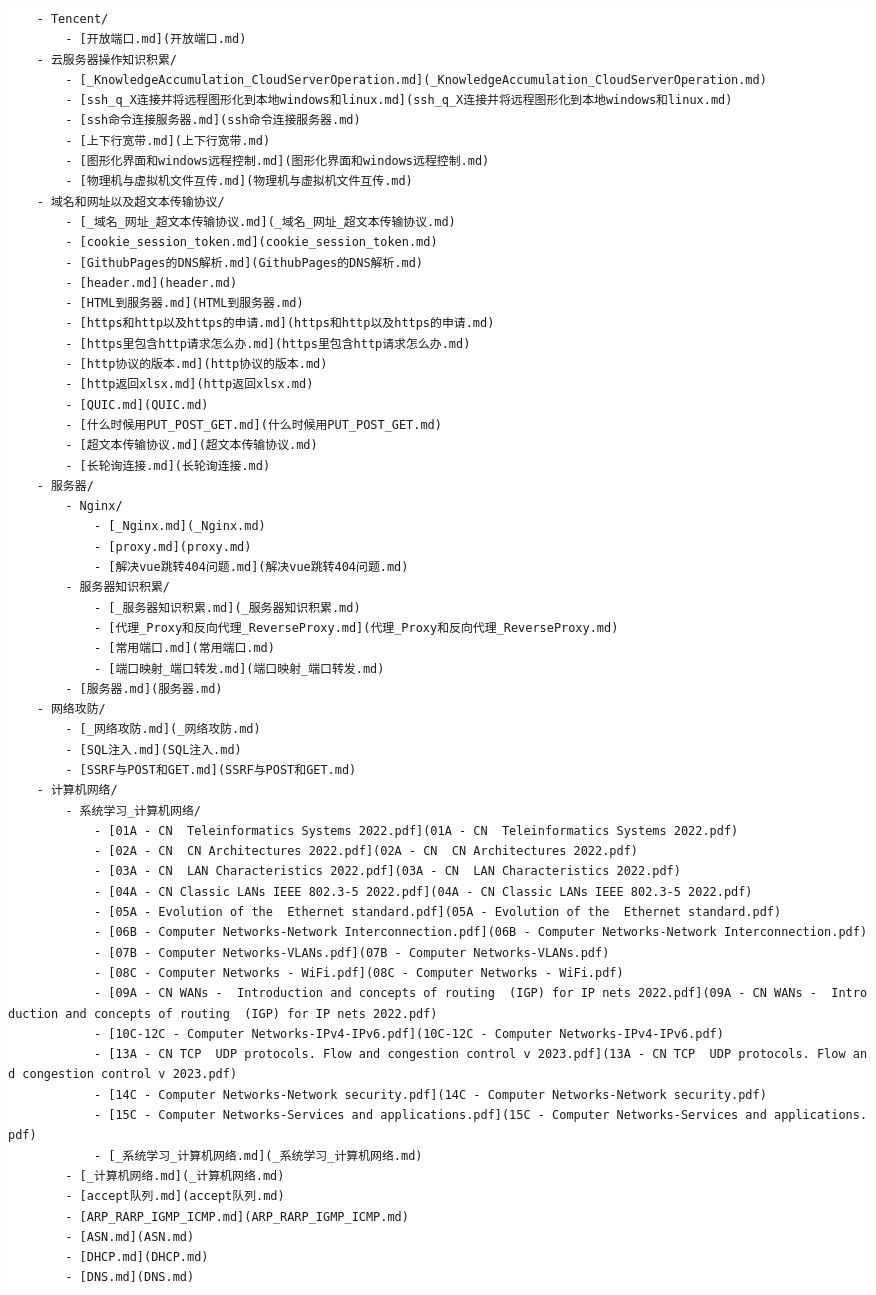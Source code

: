         - Tencent/
            - [开放端口.md](开放端口.md)
        - 云服务器操作知识积累/
            - [_KnowledgeAccumulation_CloudServerOperation.md](_KnowledgeAccumulation_CloudServerOperation.md)
            - [ssh_q_X连接并将远程图形化到本地windows和linux.md](ssh_q_X连接并将远程图形化到本地windows和linux.md)
            - [ssh命令连接服务器.md](ssh命令连接服务器.md)
            - [上下行宽带.md](上下行宽带.md)
            - [图形化界面和windows远程控制.md](图形化界面和windows远程控制.md)
            - [物理机与虚拟机文件互传.md](物理机与虚拟机文件互传.md)
        - 域名和网址以及超文本传输协议/
            - [_域名_网址_超文本传输协议.md](_域名_网址_超文本传输协议.md)
            - [cookie_session_token.md](cookie_session_token.md)
            - [GithubPages的DNS解析.md](GithubPages的DNS解析.md)
            - [header.md](header.md)
            - [HTML到服务器.md](HTML到服务器.md)
            - [https和http以及https的申请.md](https和http以及https的申请.md)
            - [https里包含http请求怎么办.md](https里包含http请求怎么办.md)
            - [http协议的版本.md](http协议的版本.md)
            - [http返回xlsx.md](http返回xlsx.md)
            - [QUIC.md](QUIC.md)
            - [什么时候用PUT_POST_GET.md](什么时候用PUT_POST_GET.md)
            - [超文本传输协议.md](超文本传输协议.md)
            - [长轮询连接.md](长轮询连接.md)
        - 服务器/
            - Nginx/
                - [_Nginx.md](_Nginx.md)
                - [proxy.md](proxy.md)
                - [解决vue跳转404问题.md](解决vue跳转404问题.md)
            - 服务器知识积累/
                - [_服务器知识积累.md](_服务器知识积累.md)
                - [代理_Proxy和反向代理_ReverseProxy.md](代理_Proxy和反向代理_ReverseProxy.md)
                - [常用端口.md](常用端口.md)
                - [端口映射_端口转发.md](端口映射_端口转发.md)
            - [服务器.md](服务器.md)
        - 网络攻防/
            - [_网络攻防.md](_网络攻防.md)
            - [SQL注入.md](SQL注入.md)
            - [SSRF与POST和GET.md](SSRF与POST和GET.md)
        - 计算机网络/
            - 系统学习_计算机网络/
                - [01A - CN  Teleinformatics Systems 2022.pdf](01A - CN  Teleinformatics Systems 2022.pdf)
                - [02A - CN  CN Architectures 2022.pdf](02A - CN  CN Architectures 2022.pdf)
                - [03A - CN  LAN Characteristics 2022.pdf](03A - CN  LAN Characteristics 2022.pdf)
                - [04A - CN Classic LANs IEEE 802.3-5 2022.pdf](04A - CN Classic LANs IEEE 802.3-5 2022.pdf)
                - [05A - Evolution of the  Ethernet standard.pdf](05A - Evolution of the  Ethernet standard.pdf)
                - [06B - Computer Networks-Network Interconnection.pdf](06B - Computer Networks-Network Interconnection.pdf)
                - [07B - Computer Networks-VLANs.pdf](07B - Computer Networks-VLANs.pdf)
                - [08C - Computer Networks - WiFi.pdf](08C - Computer Networks - WiFi.pdf)
                - [09A - CN WANs -  Introduction and concepts of routing  (IGP) for IP nets 2022.pdf](09A - CN WANs -  Introduction and concepts of routing  (IGP) for IP nets 2022.pdf)
                - [10C-12C - Computer Networks-IPv4-IPv6.pdf](10C-12C - Computer Networks-IPv4-IPv6.pdf)
                - [13A - CN TCP  UDP protocols. Flow and congestion control v 2023.pdf](13A - CN TCP  UDP protocols. Flow and congestion control v 2023.pdf)
                - [14C - Computer Networks-Network security.pdf](14C - Computer Networks-Network security.pdf)
                - [15C - Computer Networks-Services and applications.pdf](15C - Computer Networks-Services and applications.pdf)
                - [_系统学习_计算机网络.md](_系统学习_计算机网络.md)
            - [_计算机网络.md](_计算机网络.md)
            - [accept队列.md](accept队列.md)
            - [ARP_RARP_IGMP_ICMP.md](ARP_RARP_IGMP_ICMP.md)
            - [ASN.md](ASN.md)
            - [DHCP.md](DHCP.md)
            - [DNS.md](DNS.md)